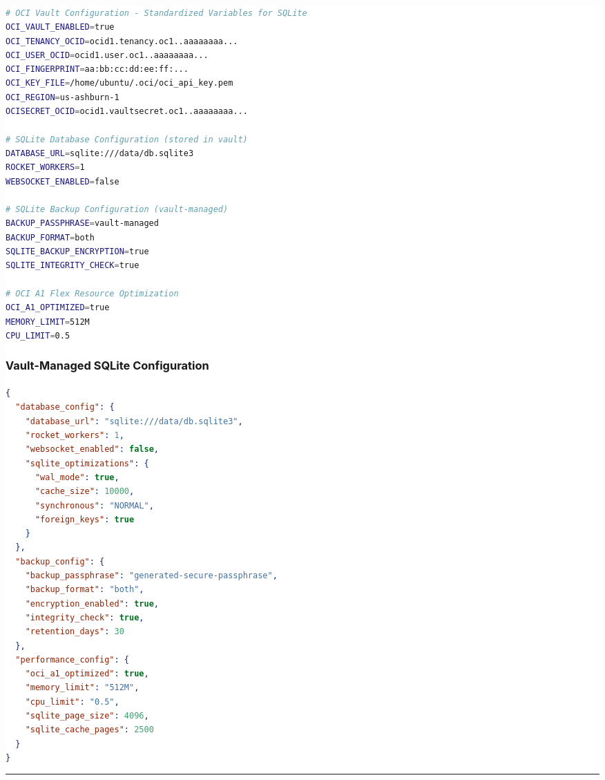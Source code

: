 ```bash
# OCI Vault Configuration - Standardized Variables for SQLite
OCI_VAULT_ENABLED=true
OCI_TENANCY_OCID=ocid1.tenancy.oc1..aaaaaaaa...
OCI_USER_OCID=ocid1.user.oc1..aaaaaaaa...
OCI_FINGERPRINT=aa:bb:cc:dd:ee:ff:...
OCI_KEY_FILE=/home/ubuntu/.oci/oci_api_key.pem
OCI_REGION=us-ashburn-1
OCISECRET_OCID=ocid1.vaultsecret.oc1..aaaaaaaa...

# SQLite Database Configuration (stored in vault)
DATABASE_URL=sqlite:///data/db.sqlite3
ROCKET_WORKERS=1
WEBSOCKET_ENABLED=false

# SQLite Backup Configuration (vault-managed)
BACKUP_PASSPHRASE=vault-managed
BACKUP_FORMAT=both
SQLITE_BACKUP_ENCRYPTION=true
SQLITE_INTEGRITY_CHECK=true

# OCI A1 Flex Resource Optimization
OCI_A1_OPTIMIZED=true
MEMORY_LIMIT=512M
CPU_LIMIT=0.5
```

### Vault-Managed SQLite Configuration
```json
{
  "database_config": {
    "database_url": "sqlite:///data/db.sqlite3",
    "rocket_workers": 1,
    "websocket_enabled": false,
    "sqlite_optimizations": {
      "wal_mode": true,
      "cache_size": 10000,
      "synchronous": "NORMAL",
      "foreign_keys": true
    }
  },
  "backup_config": {
    "backup_passphrase": "generated-secure-passphrase",
    "backup_format": "both",
    "encryption_enabled": true,
    "integrity_check": true,
    "retention_days": 30
  },
  "performance_config": {
    "oci_a1_optimized": true,
    "memory_limit": "512M",
    "cpu_limit": "0.5",
    "sqlite_page_size": 4096,
    "sqlite_cache_pages": 2500
  }
}
```

---